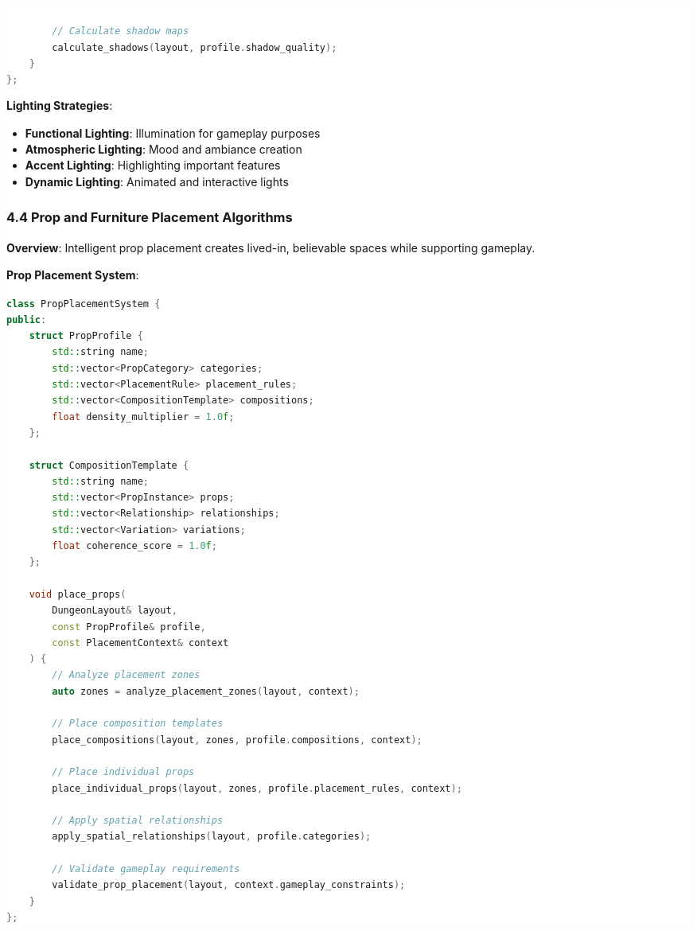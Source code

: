 ```cpp

        // Calculate shadow maps
        calculate_shadows(layout, profile.shadow_quality);
    }
};
```

**Lighting Strategies**:
- **Functional Lighting**: Illumination for gameplay purposes
- **Atmospheric Lighting**: Mood and ambiance creation
- **Accent Lighting**: Highlighting important features
- **Dynamic Lighting**: Animated and interactive lights

### 4.4 Prop and Furniture Placement Algorithms

**Overview**: Intelligent prop placement creates lived-in, believable spaces while supporting gameplay.

**Prop Placement System**:
```cpp
class PropPlacementSystem {
public:
    struct PropProfile {
        std::string name;
        std::vector<PropCategory> categories;
        std::vector<PlacementRule> placement_rules;
        std::vector<CompositionTemplate> compositions;
        float density_multiplier = 1.0f;
    };

    struct CompositionTemplate {
        std::string name;
        std::vector<PropInstance> props;
        std::vector<Relationship> relationships;
        std::vector<Variation> variations;
        float coherence_score = 1.0f;
    };

    void place_props(
        DungeonLayout& layout,
        const PropProfile& profile,
        const PlacementContext& context
    ) {
        // Analyze placement zones
        auto zones = analyze_placement_zones(layout, context);

        // Place composition templates
        place_compositions(layout, zones, profile.compositions, context);

        // Place individual props
        place_individual_props(layout, zones, profile.placement_rules, context);

        // Apply spatial relationships
        apply_spatial_relationships(layout, profile.categories);

        // Validate gameplay requirements
        validate_prop_placement(layout, context.gameplay_constraints);
    }
};
```
